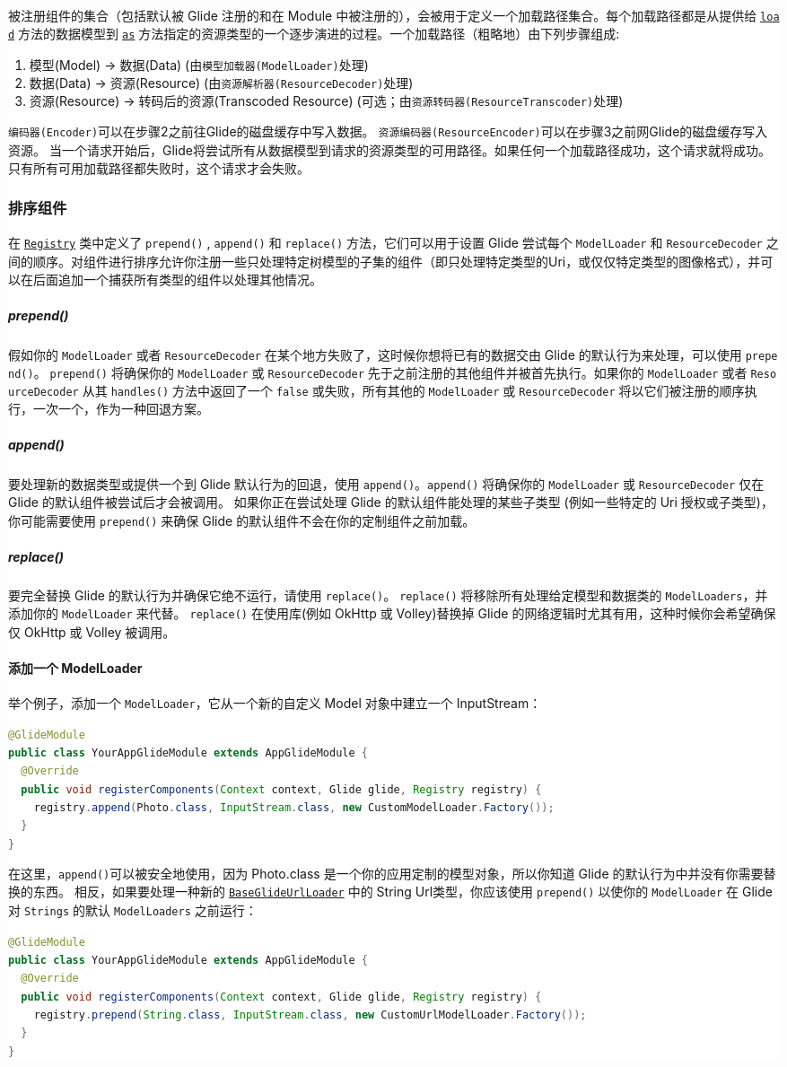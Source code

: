 被注册组件的集合（包括默认被 Glide 注册的和在 Module 中被注册的），会被用于定义一个加载路径集合。每个加载路径都是从提供给 [`load`](https://muyangmin.github.io/glide-docs-cn/javadocs/400/com/bumptech/glide/RequestBuilder.html#load-java.lang.Object-) 方法的数据模型到 [`as`](https://muyangmin.github.io/glide-docs-cn/javadocs/400/com/bumptech/glide/RequestManager.html#as-java.lang.Class-) 方法指定的资源类型的一个逐步演进的过程。一个加载路径（粗略地）由下列步骤组成:

1. 模型(Model) -> 数据(Data) (由`模型加载器(ModelLoader)`处理)
2. 数据(Data) -> 资源(Resource) (由`资源解析器(ResourceDecoder)`处理)
3. 资源(Resource) -> 转码后的资源(Transcoded Resource) (可选；由`资源转码器(ResourceTranscoder)`处理)

`编码器(Encoder)`可以在步骤2之前往Glide的磁盘缓存中写入数据。 `资源编码器(ResourceEncoder)`可以在步骤3之前网Glide的磁盘缓存写入资源。
当一个请求开始后，Glide将尝试所有从数据模型到请求的资源类型的可用路径。如果任何一个加载路径成功，这个请求就将成功。只有所有可用加载路径都失败时，这个请求才会失败。
### 
### 排序组件

在 [`Registry`](https://muyangmin.github.io/glide-docs-cn/javadocs/400/com/bumptech/glide/Registry.html) 类中定义了 `prepend()` , `append()` 和 `replace()` 方法，它们可以用于设置 Glide 尝试每个 `ModelLoader` 和 `ResourceDecoder` 之间的顺序。对组件进行排序允许你注册一些只处理特定树模型的子集的组件（即只处理特定类型的Uri，或仅仅特定类型的图像格式），并可以在后面追加一个捕获所有类型的组件以处理其他情况。

##### prepend()
假如你的 `ModelLoader` 或者 `ResourceDecoder` 在某个地方失败了，这时候你想将已有的数据交由 Glide 的默认行为来处理，可以使用 `prepend()`。 `prepend()` 将确保你的 `ModelLoader` 或 `ResourceDecoder` 先于之前注册的其他组件并被首先执行。如果你的 `ModelLoader` 或者 `ResourceDecoder` 从其 `handles()` 方法中返回了一个 `false` 或失败，所有其他的 `ModelLoader` 或 `ResourceDecoder` 将以它们被注册的顺序执行，一次一个，作为一种回退方案。

##### append()
要处理新的数据类型或提供一个到 Glide 默认行为的回退，使用 `append()`。`append()` 将确保你的 `ModelLoader` 或 `ResourceDecoder` 仅在 Glide 的默认组件被尝试后才会被调用。 如果你正在尝试处理 Glide 的默认组件能处理的某些子类型 (例如一些特定的 Uri 授权或子类型)，你可能需要使用 `prepend()` 来确保 Glide 的默认组件不会在你的定制组件之前加载。

##### replace()
要完全替换 Glide 的默认行为并确保它绝不运行，请使用 `replace()`。 `replace()` 将移除所有处理给定模型和数据类的 `ModelLoaders`，并添加你的 `ModelLoader` 来代替。 `replace()` 在使用库(例如 OkHttp 或 Volley)替换掉 Glide 的网络逻辑时尤其有用，这种时候你会希望确保仅 OkHttp 或 Volley 被调用。

#### 添加一个 ModelLoader
举个例子，添加一个 `ModelLoader`，它从一个新的自定义 Model 对象中建立一个 InputStream：

```java
@GlideModule
public class YourAppGlideModule extends AppGlideModule {
  @Override
  public void registerComponents(Context context, Glide glide, Registry registry) {
    registry.append(Photo.class, InputStream.class, new CustomModelLoader.Factory());
  }
}
```

在这里，`append()`可以被安全地使用，因为 Photo.class 是一个你的应用定制的模型对象，所以你知道 Glide 的默认行为中并没有你需要替换的东西。
相反，如果要处理一种新的 [`BaseGlideUrlLoader`](https://muyangmin.github.io/glide-docs-cn/javadocs/400/com/bumptech/glide/load/model/stream/BaseGlideUrlLoader.html) 中的 String Url类型，你应该使用 `prepend()` 以使你的 `ModelLoader` 在 Glide 对 `Strings` 的默认 `ModelLoaders` 之前运行：

```java
@GlideModule
public class YourAppGlideModule extends AppGlideModule {
  @Override
  public void registerComponents(Context context, Glide glide, Registry registry) {
    registry.prepend(String.class, InputStream.class, new CustomUrlModelLoader.Factory());
  }
}
```
